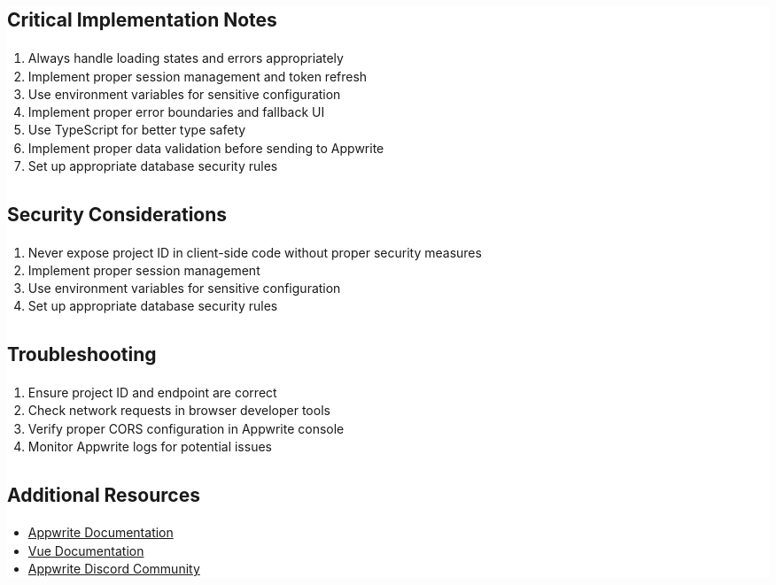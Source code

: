 ## Critical Implementation Notes

1. Always handle loading states and errors appropriately
2. Implement proper session management and token refresh
3. Use environment variables for sensitive configuration
4. Implement proper error boundaries and fallback UI
5. Use TypeScript for better type safety
6. Implement proper data validation before sending to Appwrite
7. Set up appropriate database security rules

## Security Considerations

1. Never expose project ID in client-side code without proper security measures
2. Implement proper session management
3. Use environment variables for sensitive configuration
4. Set up appropriate database security rules

## Troubleshooting

1. Ensure project ID and endpoint are correct
2. Check network requests in browser developer tools
3. Verify proper CORS configuration in Appwrite console
4. Monitor Appwrite logs for potential issues

## Additional Resources
- [Appwrite Documentation](https://appwrite.io/docs)
- [Vue Documentation](https://vuejs.org/)
- [Appwrite Discord Community](https://discord.gg/appwrite) 